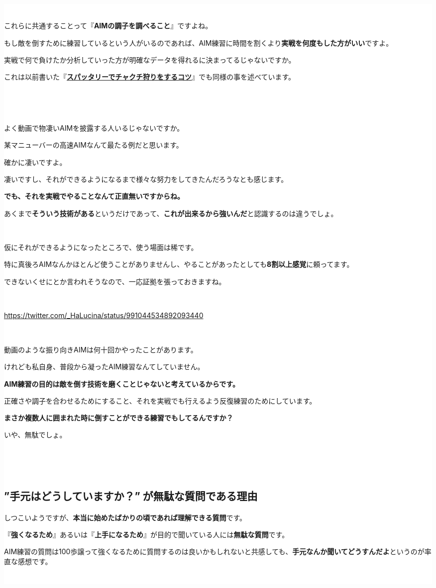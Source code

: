 &nbsp;

これらに共通することって『<strong>AIMの調子を調べること</strong>』ですよね。

もし敵を倒すために練習しているという人がいるのであれば、AIM練習に時間を割くより<strong>実戦を何度もした方がいい</strong>ですよ。

実戦で何で負けたか分析していった方が明確なデータを得れるに決まってるじゃないですか。

これは以前書いた『<a href="https://hackheatharu.xyz/tips-for-hunting-splashdown-by-dappledualies/"><strong>スパッタリーでチャクチ狩りをするコツ</strong></a>』でも同様の事を述べています。

&nbsp;

&nbsp;

よく動画で物凄いAIMを披露する人いるじゃないですか。

某マニューバーの高速AIMなんて最たる例だと思います。

確かに凄いですよ。

凄いですし、それができるようになるまで様々な努力をしてきたんだろうなとも感じます。

<strong>でも、それを実戦でやることなんて正直無いですからね。</strong>

あくまで<strong>そういう技術がある</strong>というだけであって、<strong>これが出来るから強いんだ</strong>と認識するのは違うでしょ。

&nbsp;

仮にそれができるようになったところで、使う場面は稀です。

特に真後ろAIMなんかほとんど使うことがありませんし、やることがあったとしても<strong>8割以上感覚</strong>に頼ってます。

できないくせにとか言われそうなので、一応証拠を張っておきますね。

&nbsp;

https://twitter.com/_HaLucina/status/991044534892093440

&nbsp;

動画のような振り向きAIMは何十回かやったことがあります。

けれども私自身、普段から凝ったAIM練習なんてしていません。

<strong>AIM練習の目的は敵を倒す技術を磨くことじゃないと考えているからです。</strong>

正確さや調子を合わせるためにすること、それを実戦でも行えるよう反復練習のためにしています。

<strong>まさか複数人に囲まれた時に倒すことができる練習でもしてるんですか？</strong>

いや、無駄でしょ。

&nbsp;

&nbsp;
<h2>”手元はどうしていますか？” が無駄な質問である理由</h2>
しつこいようですが、<strong>本当に始めたばかりの頃であれば理解できる質問</strong>です。

『<strong>強くなるため</strong>』あるいは『<strong>上手になるため</strong>』が目的で聞いている人には<strong>無駄な質問</strong>です。

AIM練習の質問は100歩譲って強くなるために質問するのは良いかもしれないと共感しても、<strong>手元なんか聞いてどうすんだよ</strong>というのが率直な感想です。

&nbsp;
